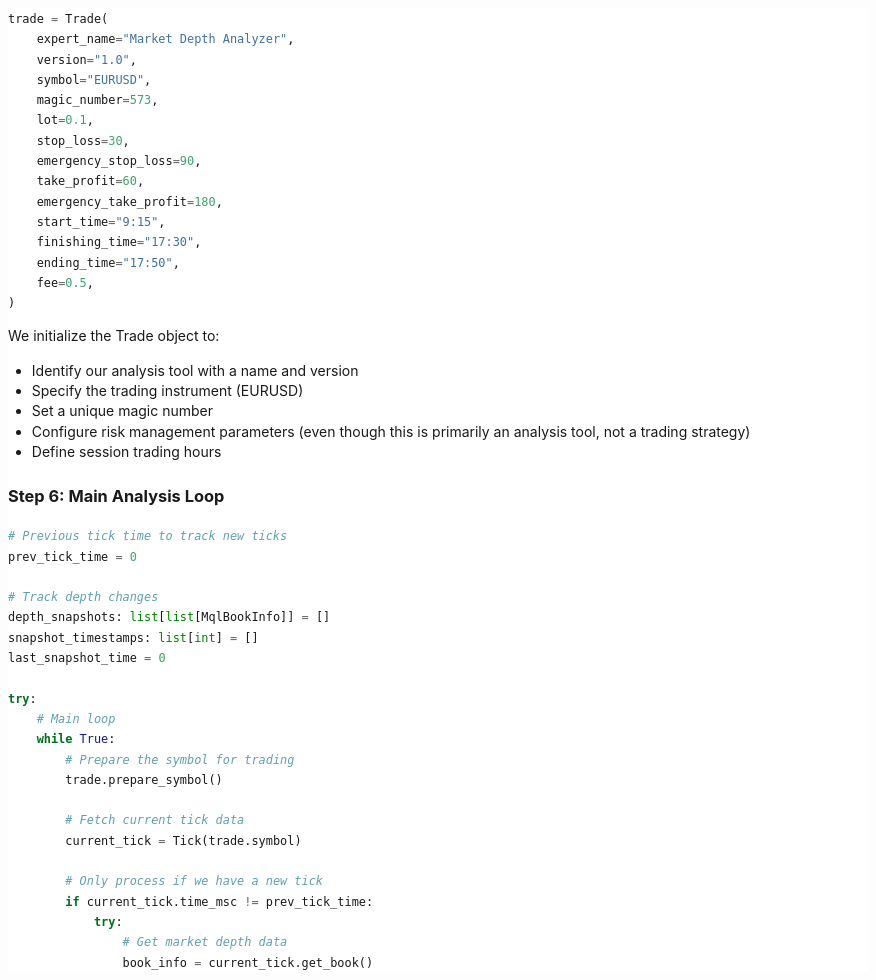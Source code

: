 ```python
trade = Trade(
    expert_name="Market Depth Analyzer",
    version="1.0",
    symbol="EURUSD",
    magic_number=573,
    lot=0.1,
    stop_loss=30,
    emergency_stop_loss=90,
    take_profit=60,
    emergency_take_profit=180,
    start_time="9:15",
    finishing_time="17:30",
    ending_time="17:50",
    fee=0.5,
)
```

We initialize the Trade object to:
- Identify our analysis tool with a name and version
- Specify the trading instrument (EURUSD)
- Set a unique magic number
- Configure risk management parameters (even though this is primarily an analysis tool, not a trading strategy)
- Define session trading hours

### Step 6: Main Analysis Loop

```python
# Previous tick time to track new ticks
prev_tick_time = 0

# Track depth changes
depth_snapshots: list[list[MqlBookInfo]] = []
snapshot_timestamps: list[int] = []
last_snapshot_time = 0

try:
    # Main loop
    while True:
        # Prepare the symbol for trading
        trade.prepare_symbol()

        # Fetch current tick data
        current_tick = Tick(trade.symbol)

        # Only process if we have a new tick
        if current_tick.time_msc != prev_tick_time:
            try:
                # Get market depth data
                book_info = current_tick.get_book()
```
